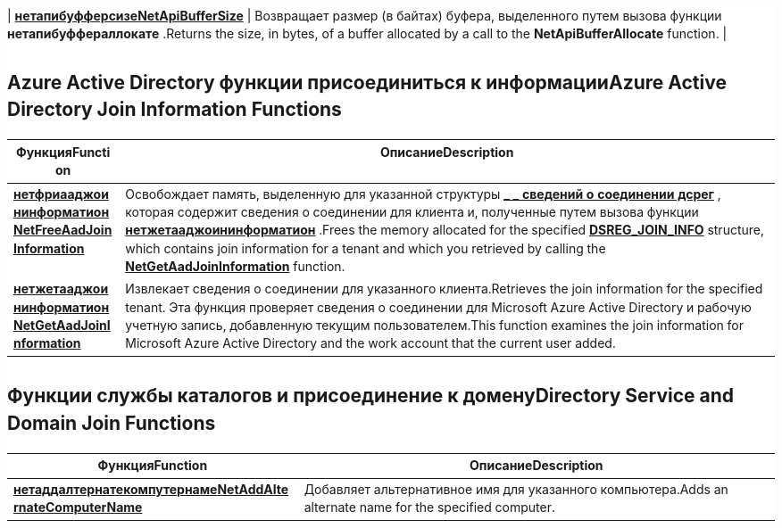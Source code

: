 | [<span data-ttu-id="0af3d-122">**нетапибуфферсизе**</span><span class="sxs-lookup"><span data-stu-id="0af3d-122">**NetApiBufferSize**</span></span>](/windows/desktop/api/Lmapibuf/nf-lmapibuf-netapibuffersize)             | <span data-ttu-id="0af3d-123">Возвращает размер (в байтах) буфера, выделенного путем вызова функции **нетапибуффераллокате** .</span><span class="sxs-lookup"><span data-stu-id="0af3d-123">Returns the size, in bytes, of a buffer allocated by a call to the **NetApiBufferAllocate** function.</span></span>                     |



 

## <a name="azure-active-directory-join-information-functions"></a><span data-ttu-id="0af3d-124">Azure Active Directory функции присоединиться к информации</span><span class="sxs-lookup"><span data-stu-id="0af3d-124">Azure Active Directory Join Information Functions</span></span>



| <span data-ttu-id="0af3d-125">Функция</span><span class="sxs-lookup"><span data-stu-id="0af3d-125">Function</span></span>                                                       | <span data-ttu-id="0af3d-126">Описание</span><span class="sxs-lookup"><span data-stu-id="0af3d-126">Description</span></span>                                                                                                                                                                                                                                                     |
|----------------------------------------------------------------|-----------------------------------------------------------------------------------------------------------------------------------------------------------------------------------------------------------------------------------------------------------------|
| [<span data-ttu-id="0af3d-127">**нетфриааджоининформатион**</span><span class="sxs-lookup"><span data-stu-id="0af3d-127">**NetFreeAadJoinInformation**</span></span>](/windows/desktop/api/lmjoin/nf-lmjoin-netfreeaadjoininformation) | <span data-ttu-id="0af3d-128">Освобождает память, выделенную для указанной структуры [**\_ \_ сведений о соединении дсрег**](/windows/desktop/api/lmjoin/ns-lmjoin-dsreg_join_info) , которая содержит сведения о соединении для клиента и, полученные путем вызова функции [**нетжетааджоининформатион**](/windows/desktop/api/lmjoin/nf-lmjoin-netgetaadjoininformation) .</span><span class="sxs-lookup"><span data-stu-id="0af3d-128">Frees the memory allocated for the specified [**DSREG\_JOIN\_INFO**](/windows/desktop/api/lmjoin/ns-lmjoin-dsreg_join_info) structure, which contains join information for a tenant and which you retrieved by calling the [**NetGetAadJoinInformation**](/windows/desktop/api/lmjoin/nf-lmjoin-netgetaadjoininformation) function.</span></span> |
| [<span data-ttu-id="0af3d-129">**нетжетааджоининформатион**</span><span class="sxs-lookup"><span data-stu-id="0af3d-129">**NetGetAadJoinInformation**</span></span>](/windows/desktop/api/lmjoin/nf-lmjoin-netgetaadjoininformation)   | <span data-ttu-id="0af3d-130">Извлекает сведения о соединении для указанного клиента.</span><span class="sxs-lookup"><span data-stu-id="0af3d-130">Retrieves the join information for the specified tenant.</span></span> <span data-ttu-id="0af3d-131">Эта функция проверяет сведения о соединении для Microsoft Azure Active Directory и рабочую учетную запись, добавленную текущим пользователем.</span><span class="sxs-lookup"><span data-stu-id="0af3d-131">This function examines the join information for Microsoft Azure Active Directory and the work account that the current user added.</span></span>                                                                     |



 

## <a name="directory-service-and-domain-join-functions"></a><span data-ttu-id="0af3d-132">Функции службы каталогов и присоединение к домену</span><span class="sxs-lookup"><span data-stu-id="0af3d-132">Directory Service and Domain Join Functions</span></span>



| <span data-ttu-id="0af3d-133">Функция</span><span class="sxs-lookup"><span data-stu-id="0af3d-133">Function</span></span>                                                                             | <span data-ttu-id="0af3d-134">Описание</span><span class="sxs-lookup"><span data-stu-id="0af3d-134">Description</span></span>                                                                                                                                                                                                                                                             |
|--------------------------------------------------------------------------------------|-------------------------------------------------------------------------------------------------------------------------------------------------------------------------------------------------------------------------------------------------------------------------|
| [<span data-ttu-id="0af3d-135">**нетаддалтернатекомпутернаме**</span><span class="sxs-lookup"><span data-stu-id="0af3d-135">**NetAddAlternateComputerName**</span></span>](/windows/desktop/api/Lmjoin/nf-lmjoin-netaddalternatecomputername)                   | <span data-ttu-id="0af3d-136">Добавляет альтернативное имя для указанного компьютера.</span><span class="sxs-lookup"><span data-stu-id="0af3d-136">Adds an alternate name for the specified computer.</span></span>                                                                                                                                                                                                                      |